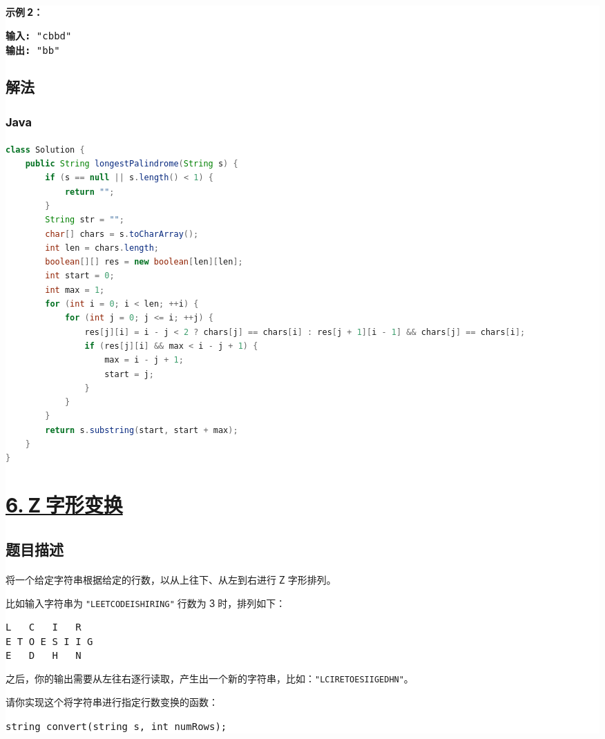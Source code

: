<p><strong>示例 2：</strong></p>
<pre><strong>输入:</strong> &quot;cbbd&quot;
<strong>输出:</strong> &quot;bb&quot;
</pre>


## 解法

### **Java**
```java
class Solution {
    public String longestPalindrome(String s) {
        if (s == null || s.length() < 1) {
            return "";
        }
        String str = "";
        char[] chars = s.toCharArray();
        int len = chars.length;
        boolean[][] res = new boolean[len][len];
        int start = 0;
        int max = 1;
        for (int i = 0; i < len; ++i) {
            for (int j = 0; j <= i; ++j) {
                res[j][i] = i - j < 2 ? chars[j] == chars[i] : res[j + 1][i - 1] && chars[j] == chars[i];
                if (res[j][i] && max < i - j + 1) {
                    max = i - j + 1;
                    start = j;
                }
            }
        }
        return s.substring(start, start + max);
    }
}
```

# [6. Z 字形变换](https://leetcode-cn.com/problems/zigzag-conversion)
## 题目描述

<p>将一个给定字符串根据给定的行数，以从上往下、从左到右进行&nbsp;Z 字形排列。</p>
<p>比如输入字符串为 <code>&quot;LEETCODEISHIRING&quot;</code>&nbsp;行数为 3 时，排列如下：</p>
<pre>L   C   I   R
E T O E S I I G
E   D   H   N
</pre>

<p>之后，你的输出需要从左往右逐行读取，产生出一个新的字符串，比如：<code>&quot;LCIRETOESIIGEDHN&quot;</code>。</p>
<p>请你实现这个将字符串进行指定行数变换的函数：</p>
<pre>string convert(string s, int numRows);</pre>
